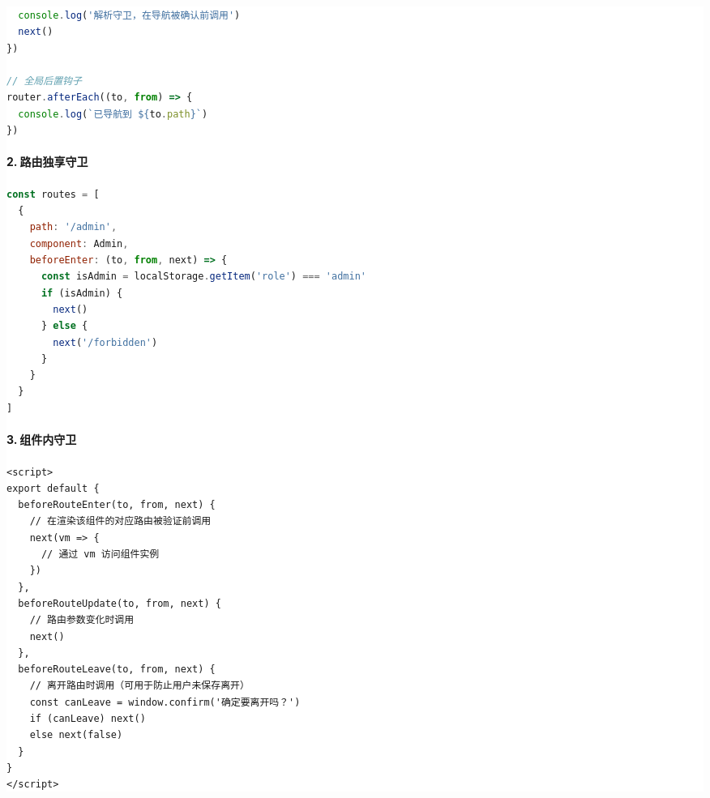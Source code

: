 ```javascript
  console.log('解析守卫，在导航被确认前调用')
  next()
})

// 全局后置钩子
router.afterEach((to, from) => {
  console.log(`已导航到 ${to.path}`)
})
```

#### 2. 路由独享守卫

```javascript
const routes = [
  {
    path: '/admin',
    component: Admin,
    beforeEnter: (to, from, next) => {
      const isAdmin = localStorage.getItem('role') === 'admin'
      if (isAdmin) {
        next()
      } else {
        next('/forbidden')
      }
    }
  }
]
```

#### 3. 组件内守卫

```vue
<script>
export default {
  beforeRouteEnter(to, from, next) {
    // 在渲染该组件的对应路由被验证前调用
    next(vm => {
      // 通过 vm 访问组件实例
    })
  },
  beforeRouteUpdate(to, from, next) {
    // 路由参数变化时调用
    next()
  },
  beforeRouteLeave(to, from, next) {
    // 离开路由时调用（可用于防止用户未保存离开）
    const canLeave = window.confirm('确定要离开吗？')
    if (canLeave) next()
    else next(false)
  }
}
</script>
```
